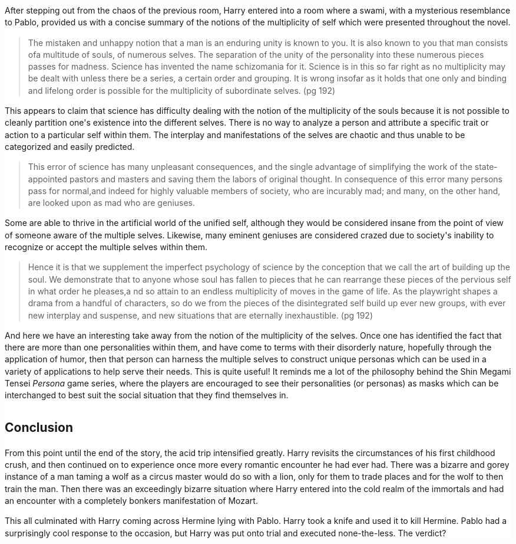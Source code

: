 After stepping out from the chaos of the previous room, Harry entered into a room where a swami, with a mysterious resemblance to Pablo, provided us with a concise summary of the notions of the multiplicity of self which were presented throughout the novel.

> The mistaken and unhappy notion that a man is an enduring unity is known to you. It is also known to you that man consists ofa multitude of souls, of numerous selves. The separation of the unity of the personality into these numerous pieces passes for madness. Science has invented the name schizomania for it. Science is in this so far right as no multiplicity may be dealt with unless there be a series, a certain order and grouping. It is wrong insofar as it holds that one only and binding and lifelong order is possible for the multiplicity of subordinate selves. (pg 192)

This appears to claim that science has difficulty dealing with the notion of the multiplicity of the souls because it is not possible to cleanly partition one's existence into the different selves. There is no way to analyze a person and attribute a specific trait or action to a particular self within them. The interplay and manifestations of the selves are chaotic and thus unable to be categorized and easily predicted.

> This error of science has many unpleasant consequences, and the single advantage of simplifying the work of the state-appointed pastors and masters and saving them the labors of original thought. In consequence of this error many persons pass for normal,and indeed for highly valuable members of society, who are incurably mad; and many, on the other hand, are looked upon as mad who are geniuses.

Some are able to thrive in the artificial world of the unified self, although they would be considered insane from the point of view of someone aware of the multiple selves. Likewise, many eminent geniuses are considered crazed due to society's inability to recognize or accept the multiple selves within them.

> Hence it is that we supplement the imperfect psychology of science by the conception that we call the art of building up the soul. We demonstrate that to anyone whose soul has fallen to pieces that he can rearrange these pieces of the pervious self in what order he pleases,a nd so attain to an endless multiplicity of moves in the game of life. As the playwright shapes a drama from a handful of characters, so do we from the pieces of the disintegrated self build up ever new groups, with ever new interplay and suspense, and new situations that are eternally inexhaustible. (pg 192)

And here we have an interesting take away from the notion of the multiplicity of the selves. Once one has identified the fact that there are more than one personalities within them, and have come to terms with their disorderly nature, hopefully through the application of humor, then that person can harness the multiple selves to construct unique personas which can be used in a variety of applications to help serve their needs. This is quite useful! It reminds me a lot of the philosophy behind the Shin Megami Tensei *Persona* game series, where the players are encouraged to see their personalities (or personas) as masks which can be interchanged to best suit the social situation that they find themselves in.

## Conclusion

From this point until the end of the story, the acid trip intensified greatly. Harry revisits the circumstances of his first childhood crush, and then continued on to experience once more every romantic encounter he had ever had. There was a bizarre and gorey instance of a man taming a wolf as a circus master would do so with a lion, only for them to trade places and for the wolf to then train the man. Then there was an exceedingly bizarre situation where Harry entered into the cold realm of the immortals and had an encounter with a completely bonkers manifestation of Mozart.

This all culminated with Harry coming across Hermine lying with Pablo. Harry took a knife and used it to kill Hermine. Pablo had a surprisingly cool response to the occasion, but Harry was put onto trial and executed none-the-less. The verdict?

